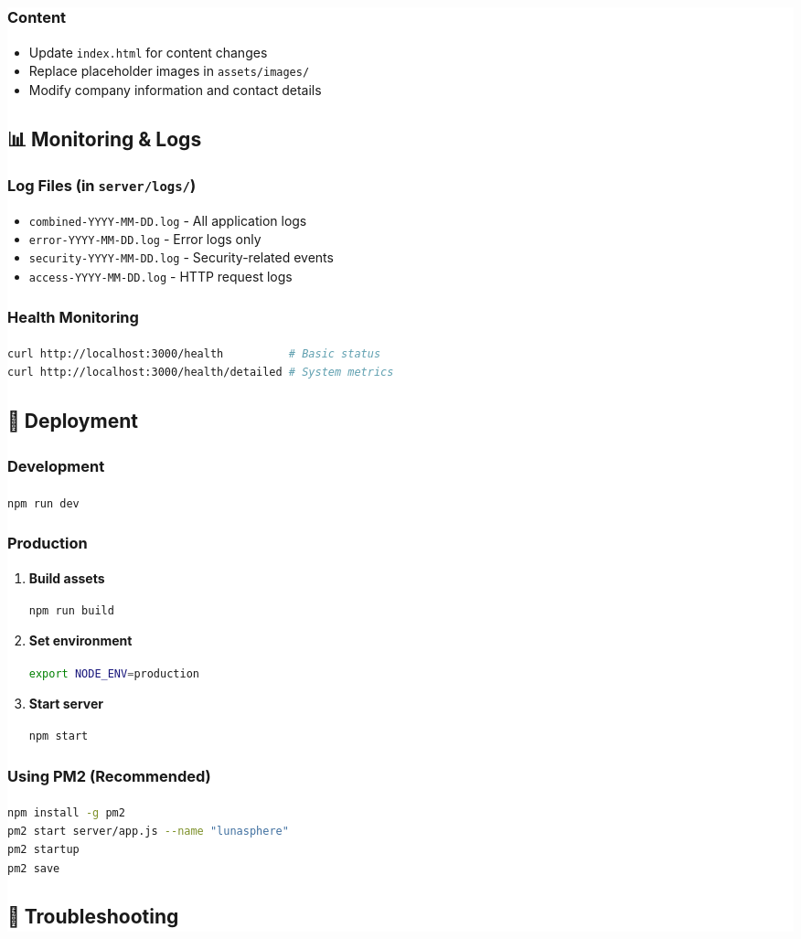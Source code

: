 ### Content
- Update `index.html` for content changes
- Replace placeholder images in `assets/images/`
- Modify company information and contact details

## 📊 Monitoring & Logs

### Log Files (in `server/logs/`)
- `combined-YYYY-MM-DD.log` - All application logs
- `error-YYYY-MM-DD.log` - Error logs only
- `security-YYYY-MM-DD.log` - Security-related events
- `access-YYYY-MM-DD.log` - HTTP request logs

### Health Monitoring
```bash
curl http://localhost:3000/health          # Basic status
curl http://localhost:3000/health/detailed # System metrics
```

## 🚀 Deployment

### Development
```bash
npm run dev
```

### Production

1. **Build assets**
   ```bash
   npm run build
   ```

2. **Set environment**
   ```bash
   export NODE_ENV=production
   ```

3. **Start server**
   ```bash
   npm start
   ```

### Using PM2 (Recommended)
```bash
npm install -g pm2
pm2 start server/app.js --name "lunasphere"
pm2 startup
pm2 save
```

## 🔧 Troubleshooting
